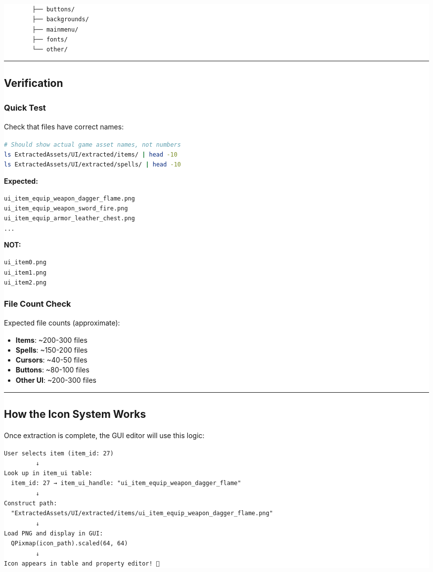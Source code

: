 ```
        ├── buttons/
        ├── backgrounds/
        ├── mainmenu/
        ├── fonts/
        └── other/
```

---

## Verification

### Quick Test

Check that files have correct names:

```bash
# Should show actual game asset names, not numbers
ls ExtractedAssets/UI/extracted/items/ | head -10
ls ExtractedAssets/UI/extracted/spells/ | head -10
```

**Expected:**
```
ui_item_equip_weapon_dagger_flame.png
ui_item_equip_weapon_sword_fire.png
ui_item_equip_armor_leather_chest.png
...
```

**NOT:**
```
ui_item0.png
ui_item1.png
ui_item2.png
```

### File Count Check

Expected file counts (approximate):
- **Items**: ~200-300 files
- **Spells**: ~150-200 files
- **Cursors**: ~40-50 files
- **Buttons**: ~80-100 files
- **Other UI**: ~200-300 files

---

## How the Icon System Works

Once extraction is complete, the GUI editor will use this logic:

```
User selects item (item_id: 27)
         ↓
Look up in item_ui table:
  item_id: 27 → item_ui_handle: "ui_item_equip_weapon_dagger_flame"
         ↓
Construct path:
  "ExtractedAssets/UI/extracted/items/ui_item_equip_weapon_dagger_flame.png"
         ↓
Load PNG and display in GUI:
  QPixmap(icon_path).scaled(64, 64)
         ↓
Icon appears in table and property editor! 🎉
```
